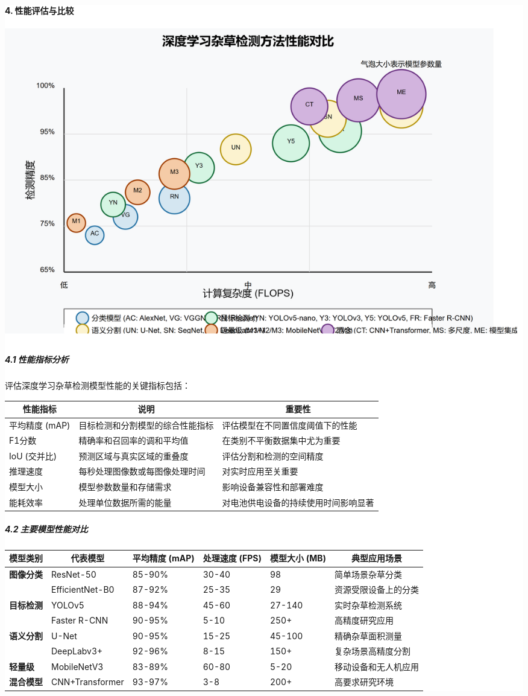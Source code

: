 #### 4. 性能评估与比较

![image-20250226230339487](assets/image-20250226230339487.png)

##### 4.1 性能指标分析

评估深度学习杂草检测模型性能的关键指标包括：

| 性能指标       | 说明               | 重要性                |
| ---------- | ---------------- | ------------------ |
| 平均精度 (mAP) | 目标检测和分割模型的综合性能指标 | 评估模型在不同置信度阈值下的性能   |
| F1分数       | 精确率和召回率的调和平均值    | 在类别不平衡数据集中尤为重要     |
| IoU (交并比)  | 预测区域与真实区域的重叠度    | 评估分割和检测的空间精度       |
| 推理速度       | 每秒处理图像数或每图像处理时间  | 对实时应用至关重要          |
| 模型大小       | 模型参数数量和存储需求      | 影响设备兼容性和部署难度       |
| 能耗效率       | 处理单位数据所需的能量      | 对电池供电设备的持续使用时间影响显著 |

##### 4.2 主要模型性能对比

| 模型类别     | 代表模型        | 平均精度 (mAP) | 处理速度 (FPS) | 模型大小 (MB) | 典型应用场景         |
| ------------ | --------------- | -------------- | -------------- | ------------- | -------------------- |
| **图像分类** | ResNet-50       | 85-90%         | 30-40          | 98            | 简单场景杂草分类     |
|              | EfficientNet-B0 | 87-92%         | 25-35          | 29            | 资源受限设备上的分类 |
| **目标检测** | YOLOv5          | 88-94%         | 45-60          | 27-140        | 实时杂草检测系统     |
|              | Faster R-CNN    | 90-95%         | 5-10           | 250+          | 高精度研究应用       |
| **语义分割** | U-Net           | 90-95%         | 15-25          | 45-100        | 精确杂草面积测量     |
|              | DeepLabv3+      | 92-96%         | 8-15           | 150+          | 复杂场景高精度分割   |
| **轻量级**   | MobileNetV3     | 83-89%         | 60-80          | 5-20          | 移动设备和无人机应用 |
| **混合模型** | CNN+Transformer | 93-97%         | 3-8            | 200+          | 高要求研究环境       |
